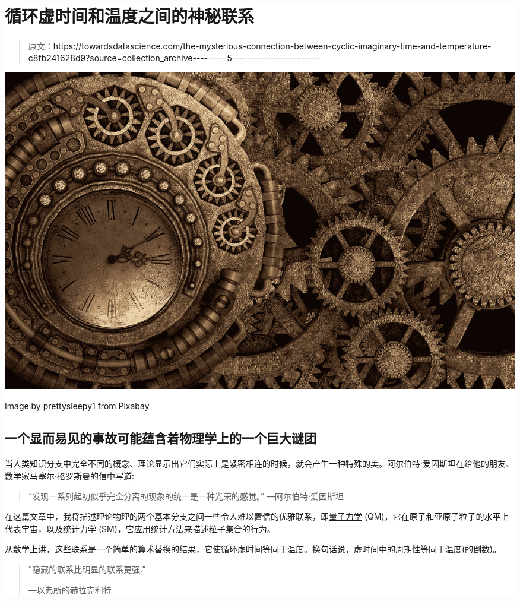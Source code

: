 # 循环虚时间和温度之间的神秘联系

> 原文：<https://towardsdatascience.com/the-mysterious-connection-between-cyclic-imaginary-time-and-temperature-c8fb241628d9?source=collection_archive---------5----------------------->

![](img/af6b035a2608759808edbdce09b94a02.png)

Image by [prettysleepy1](https://pixabay.com/fr/users/prettysleepy1-2855492/?utm_source=link-attribution&utm_medium=referral&utm_campaign=image&utm_content=3160715) from [Pixabay](https://pixabay.com/fr/?utm_source=link-attribution&utm_medium=referral&utm_campaign=image&utm_content=3160715)

## 一个显而易见的事故可能蕴含着物理学上的一个巨大谜团

当人类知识分支中完全不同的概念、理论显示出它们实际上是紧密相连的时候，就会产生一种特殊的美。阿尔伯特·爱因斯坦在给他的朋友、数学家马塞尔·格罗斯曼的信中写道:

> “发现一系列起初似乎完全分离的现象的统一是一种光荣的感觉。”
> —阿尔伯特·爱因斯坦

在这篇文章中，我将描述理论物理的两个基本分支之间一些令人难以置信的优雅联系，即[量子力学](https://en.wikipedia.org/wiki/Quantum_mechanics) (QM)，它在原子和亚原子粒子的水平上代表宇宙，以及[统计力学](https://en.wikipedia.org/wiki/Statistical_mechanics) (SM)，它应用统计方法来描述粒子集合的行为。

从数学上讲，这些联系是一个简单的算术替换的结果，它使循环虚时间等同于温度。换句话说，虚时间中的周期性等同于温度(的倒数)。

> "隐藏的联系比明显的联系更强."
> 
> —以弗所的赫拉克利特
